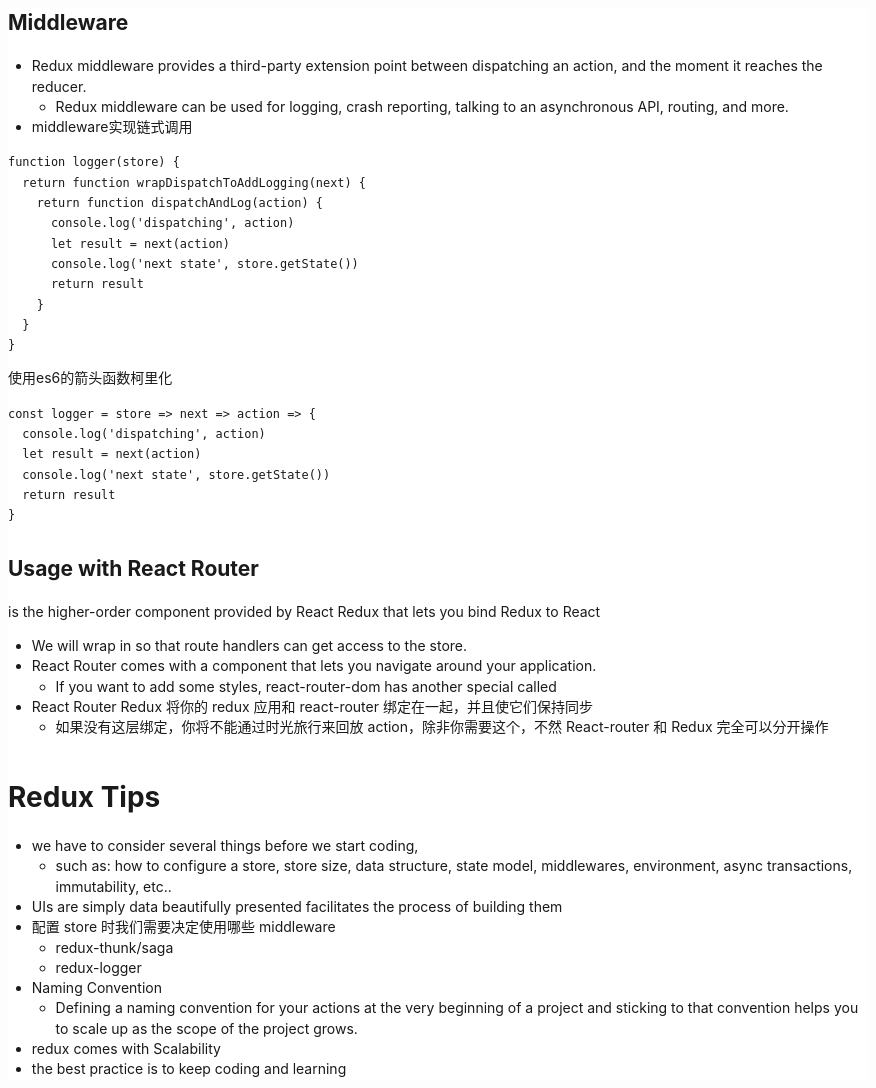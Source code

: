 ## Middleware

- Redux middleware provides a third-party extension point between dispatching an action, and the moment it reaches the reducer. 
	- Redux middleware can be used for logging, crash reporting, talking to an asynchronous API, routing, and more.
- middleware实现链式调用

``` 
function logger(store) {
  return function wrapDispatchToAddLogging(next) {
    return function dispatchAndLog(action) {
      console.log('dispatching', action)
      let result = next(action)
      console.log('next state', store.getState())
      return result
    }
  }
}
```

使用es6的箭头函数柯里化

``` 
const logger = store => next => action => {
  console.log('dispatching', action)
  let result = next(action)
  console.log('next state', store.getState())
  return result
}
```

## Usage with React Router

<Provider /> is the higher-order component provided by React Redux that lets you bind Redux to React

- We will wrap <Router /> in <Provider /> so that route handlers can get access to the store.
- React Router comes with a <Link /> component that lets you navigate around your application.
	-  If you want to add some styles, react-router-dom has another special <Link /> called <NavLink />
- React Router Redux 将你的 redux 应用和 react-router 绑定在一起，并且使它们保持同步
	- 如果没有这层绑定，你将不能通过时光旅行来回放 action，除非你需要这个，不然 React-router 和 Redux 完全可以分开操作

# Redux Tips

- we have to consider several things before we start coding, 
	- such as: how to configure a store, store size, data structure, state model, middlewares, environment, async transactions, immutability, etc..
-  UIs are simply data beautifully presented facilitates the process of building them
- 配置 store 时我们需要决定使用哪些 middleware
	-  redux-thunk/saga
	- redux-logger
- Naming Convention
	- Defining a naming convention for your actions at the very beginning of a project and sticking to that convention helps you to scale up as the scope of the project grows.
- redux comes with Scalability
-  the best practice is to keep coding and learning
